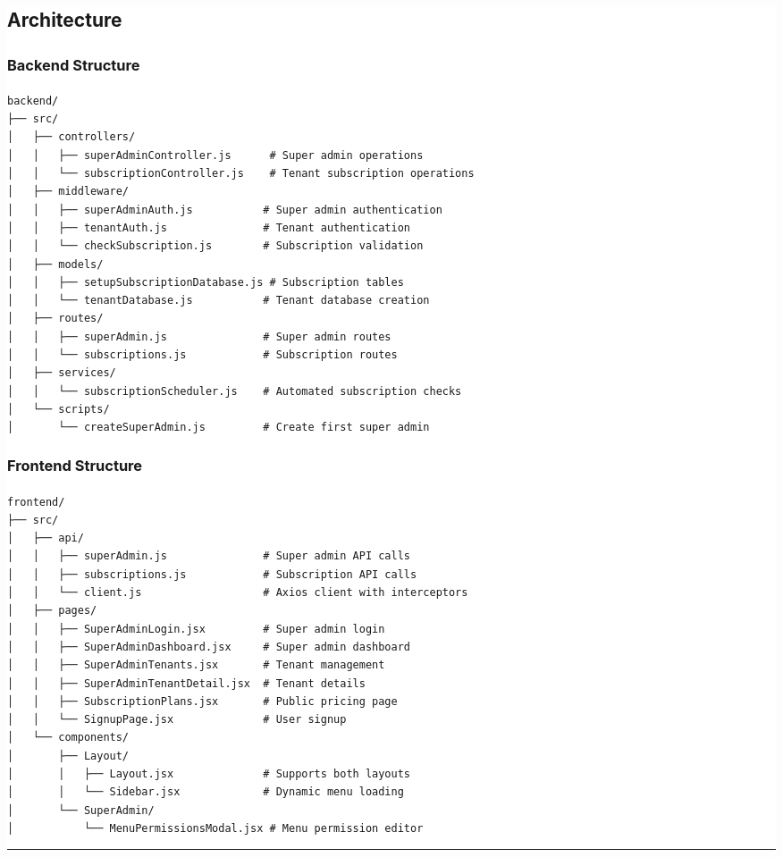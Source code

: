 
## Architecture

### Backend Structure
```
backend/
├── src/
│   ├── controllers/
│   │   ├── superAdminController.js      # Super admin operations
│   │   └── subscriptionController.js    # Tenant subscription operations
│   ├── middleware/
│   │   ├── superAdminAuth.js           # Super admin authentication
│   │   ├── tenantAuth.js               # Tenant authentication
│   │   └── checkSubscription.js        # Subscription validation
│   ├── models/
│   │   ├── setupSubscriptionDatabase.js # Subscription tables
│   │   └── tenantDatabase.js           # Tenant database creation
│   ├── routes/
│   │   ├── superAdmin.js               # Super admin routes
│   │   └── subscriptions.js            # Subscription routes
│   ├── services/
│   │   └── subscriptionScheduler.js    # Automated subscription checks
│   └── scripts/
│       └── createSuperAdmin.js         # Create first super admin
```

### Frontend Structure
```
frontend/
├── src/
│   ├── api/
│   │   ├── superAdmin.js               # Super admin API calls
│   │   ├── subscriptions.js            # Subscription API calls
│   │   └── client.js                   # Axios client with interceptors
│   ├── pages/
│   │   ├── SuperAdminLogin.jsx         # Super admin login
│   │   ├── SuperAdminDashboard.jsx     # Super admin dashboard
│   │   ├── SuperAdminTenants.jsx       # Tenant management
│   │   ├── SuperAdminTenantDetail.jsx  # Tenant details
│   │   ├── SubscriptionPlans.jsx       # Public pricing page
│   │   └── SignupPage.jsx              # User signup
│   └── components/
│       ├── Layout/
│       │   ├── Layout.jsx              # Supports both layouts
│       │   └── Sidebar.jsx             # Dynamic menu loading
│       └── SuperAdmin/
│           └── MenuPermissionsModal.jsx # Menu permission editor
```

---
